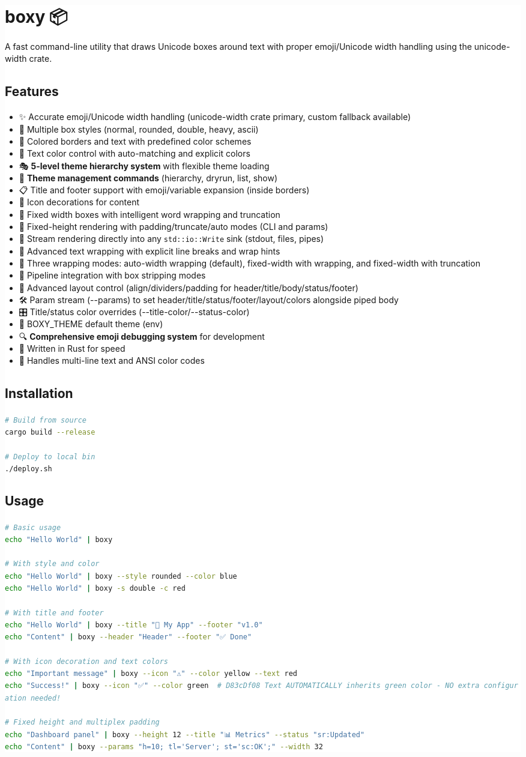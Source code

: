 # boxy 📦

A fast command-line utility that draws Unicode boxes around text with proper emoji/Unicode width handling using the unicode-width crate.

## Features

- ✨ Accurate emoji/Unicode width handling (unicode-width crate primary, custom fallback available)
- 🎨 Multiple box styles (normal, rounded, double, heavy, ascii)
- 🌈 Colored borders and text with predefined color schemes
- 🎨 Text color control with auto-matching and explicit colors
- 🎭 **5-level theme hierarchy system** with flexible theme loading
- 🎯 **Theme management commands** (hierarchy, dryrun, list, show)
- 📋 Title and footer support with emoji/variable expansion (inside borders)
- 🎯 Icon decorations for content
- 📏 Fixed width boxes with intelligent word wrapping and truncation
- 📐 Fixed-height rendering with padding/truncate/auto modes (CLI and params)
- 🔄 Stream rendering directly into any `std::io::Write` sink (stdout, files, pipes)
- 🔄 Advanced text wrapping with explicit line breaks and wrap hints
- 🎯 Three wrapping modes: auto-width wrapping (default), fixed-width with wrapping, and fixed-width with truncation
- 🔄 Pipeline integration with box stripping modes
- 🧩 Advanced layout control (align/dividers/padding for header/title/body/status/footer)
- 🛠️ Param stream (--params) to set header/title/status/footer/layout/colors alongside piped body
- 🎛️ Title/status color overrides (--title-color/--status-color)
- 🧪 BOXY_THEME default theme (env)
- 🔍 **Comprehensive emoji debugging system** for development
- 🚀 Written in Rust for speed
- 📝 Handles multi-line text and ANSI color codes

## Installation

```bash
# Build from source
cargo build --release

# Deploy to local bin
./deploy.sh
```

## Usage

```bash
# Basic usage
echo "Hello World" | boxy

# With style and color
echo "Hello World" | boxy --style rounded --color blue
echo "Hello World" | boxy -s double -c red

# With title and footer
echo "Hello World" | boxy --title "🚀 My App" --footer "v1.0"
echo "Content" | boxy --header "Header" --footer "✅ Done"

# With icon decoration and text colors
echo "Important message" | boxy --icon "⚠️" --color yellow --text red
echo "Success!" | boxy --icon "✅" --color green  # D83cDf08 Text AUTOMATICALLY inherits green color - NO extra configuration needed!

# Fixed height and multiplex padding
echo "Dashboard panel" | boxy --height 12 --title "📊 Metrics" --status "sr:Updated"
echo "Content" | boxy --params "h=10; tl='Server'; st='sc:OK';" --width 32
```